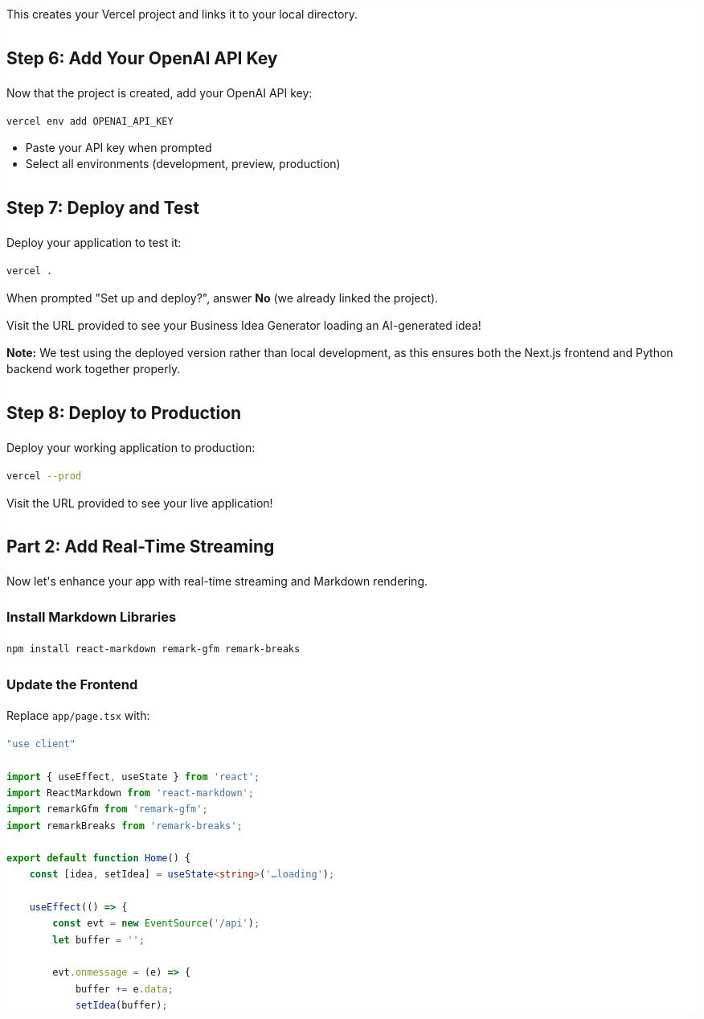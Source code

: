 This creates your Vercel project and links it to your local directory.

## Step 6: Add Your OpenAI API Key

Now that the project is created, add your OpenAI API key:

```bash
vercel env add OPENAI_API_KEY
```
- Paste your API key when prompted
- Select all environments (development, preview, production)

## Step 7: Deploy and Test

Deploy your application to test it:

```bash
vercel .
```

When prompted "Set up and deploy?", answer **No** (we already linked the project).

Visit the URL provided to see your Business Idea Generator loading an AI-generated idea!

**Note:** We test using the deployed version rather than local development, as this ensures both the Next.js frontend and Python backend work together properly.

## Step 8: Deploy to Production

Deploy your working application to production:

```bash
vercel --prod
```

Visit the URL provided to see your live application!

## Part 2: Add Real-Time Streaming

Now let's enhance your app with real-time streaming and Markdown rendering.

### Install Markdown Libraries

```bash
npm install react-markdown remark-gfm remark-breaks
```

### Update the Frontend

Replace `app/page.tsx` with:

```typescript
"use client"

import { useEffect, useState } from 'react';
import ReactMarkdown from 'react-markdown';
import remarkGfm from 'remark-gfm';
import remarkBreaks from 'remark-breaks';

export default function Home() {
    const [idea, setIdea] = useState<string>('…loading');

    useEffect(() => {
        const evt = new EventSource('/api');
        let buffer = '';

        evt.onmessage = (e) => {
            buffer += e.data;
            setIdea(buffer);
```